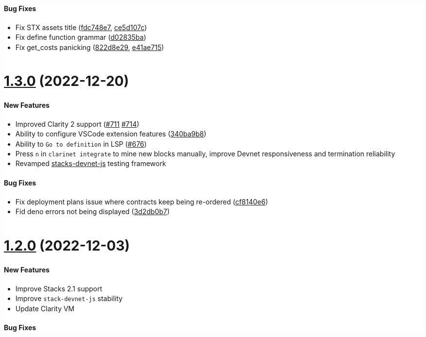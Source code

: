 #### Bug Fixes

- Fix STX assets title
  ([fdc748e7](https://github.com/hirosystems/clarinet/commit/fdc748e7b7df6ef1a6b62ab5cb8c1b68bde9b1ad),
  [ce5d107c](https://github.com/hirosystems/clarinet/commit/ce5d107c76950d989eb0be8283adf35930283f18))
- Fix define function grammar
  ([d02835ba](https://github.com/hirosystems/clarinet/commit/d02835bab06578eebb13a791f9faa1c2571d3fb9))
- Fix get_costs panicking
  ([822d8e29](https://github.com/hirosystems/clarinet/commit/822d8e29965e11864f708a1efd7a8ad385bc1ba3),
  [e41ae715](https://github.com/hirosystems/clarinet/commit/e41ae71585a432d21cc16c109d2858f9e1d8e22b))

# [1.3.0](https://github.com/hirosystems/clarinet/compare/v1.2.0...v1.3.0) (2022-12-20)

#### New Features

- Improved Clarity 2 support ([#711](https://github.com/hirosystems/clarinet/pull/711)
  [#714](https://github.com/hirosystems/clarinet/pull/714))
- Ability to configure VSCode extension features
  ([340ba9b8](https://github.com/hirosystems/clarinet/commit/340ba9b8c5e57205061c23cdabf1a6e1c3b489a2))
- Ability to `Go to definition` in LSP ([#676](https://github.com/hirosystems/clarinet/pull/676))
- Press `n` in `clarinet integrate` to mine new blocks manually, improve Devnet responsiveness and
  termination reliability
- Revamped [stacks-devnet-js](https://www.npmjs.com/package/@hirosystems/stacks-devnet-js) testing
  framework

#### Bug Fixes

- Fix deployment plans issue where contracts keep being re-ordered
  ([cf8140e6](https://github.com/hirosystems/clarinet/commit/cf8140e6534bfc1a2f01c09addcae3a45d85d290))
- Fid deno errors not being displayed
  ([3d2db0b7](https://github.com/hirosystems/clarinet/commit/3d2db0b7b2b0cbcc585fbcaee5d6291055c46e8e))

# [1.2.0](https://github.com/hirosystems/clarinet/compare/v1.1.0...v1.2.0) (2022-12-03)

#### New Features

- Improve Stacks 2.1 support
- Improve `stack-devnet-js` stability
- Update Clarity VM

#### Bug Fixes
